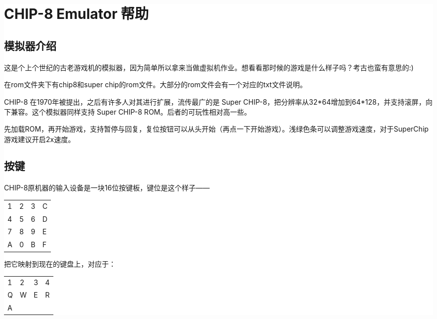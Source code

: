 # CHIP-8 Emulator 帮助

## 模拟器介绍

这是个上个世纪的古老游戏机的模拟器，因为简单所以拿来当做虚拟机作业。想看看那时候的游戏是什么样子吗？考古也蛮有意思的:)

在rom文件夹下有chip8和super chip的rom文件。大部分的rom文件会有一个对应的txt文件说明。

CHIP-8 在1970年被提出，之后有许多人对其进行扩展，流传最广的是 Super CHIP-8，把分辨率从32\*64增加到64\*128，并支持滚屏，向下兼容。这个模拟器同样支持 Super CHIP-8 ROM。后者的可玩性相对高一些。

先加载ROM，再开始游戏，支持暂停与回复，复位按钮可以从头开始（再点一下开始游戏）。浅绿色条可以调整游戏速度，对于SuperChip游戏建议开启2x速度。

## 按键

CHIP-8原机器的输入设备是一块16位按键板，键位是这个样子——

<center>
<table>
<tr>
<td>1</td>
<td>2</td>
<td>3</td>
<td>C</td>
</tr>
<tr>
<td>4</td>
<td>5</td>
<td>6</td>
<td>D</td>
</tr>
<tr>
<td>7</td>
<td>8</td>
<td>9</td>
<td>E</td>
</tr>
<tr>
<td>A</td>
<td>0</td>
<td>B</td>
<td>F</td>
</tr>
</table>
</center>

把它映射到现在的键盘上，对应于：

<center>
<table>
<tr>
<td>1</td>
<td>2</td>
<td>3</td>
<td>4</td>
</tr>
<tr>
<td>Q</td>
<td>W</td>
<td>E</td>
<td>R</td>
</tr>
<tr>
<td>A</td>